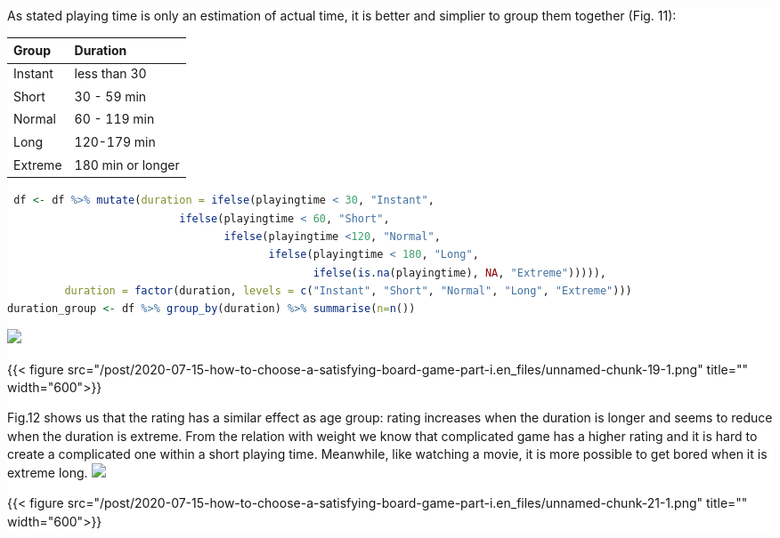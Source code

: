 As stated playing time is only an estimation of actual time, it is better and simplier to group them together (Fig. 11):

|Group|Duration|
|:---|:---|
|Instant | less than 30|
|Short | 30 - 59 min|
|Normal | 60 - 119 min|
|Long | 120-179 min|
|Extreme |180 min or longer|



```r
 df <- df %>% mutate(duration = ifelse(playingtime < 30, "Instant",
                           ifelse(playingtime < 60, "Short",
                                  ifelse(playingtime <120, "Normal",
                                         ifelse(playingtime < 180, "Long", 
                                                ifelse(is.na(playingtime), NA, "Extreme"))))),
         duration = factor(duration, levels = c("Instant", "Short", "Normal", "Long", "Extreme")))
duration_group <- df %>% group_by(duration) %>% summarise(n=n())
```
<img src="/post/2020-07-15-how-to-choose-a-satisfying-board-game-part-i.en_files/figure-html/unnamed-chunk-16-1.png" width="672" />

{{< figure src="/post/2020-07-15-how-to-choose-a-satisfying-board-game-part-i.en_files/unnamed-chunk-19-1.png" title="" width="600">}}

Fig.12 shows us that the rating has a similar effect as age group: rating increases when the duration is longer and seems to reduce when the duration is extreme. From the relation with weight we know that complicated game has a higher rating and it is hard to create a complicated one within a short playing time. Meanwhile, like watching a movie, it is more possible to get bored when it is extreme long. 
<img src="/post/2020-07-15-how-to-choose-a-satisfying-board-game-part-i.en_files/figure-html/unnamed-chunk-17-1.png" width="672" />

{{< figure src="/post/2020-07-15-how-to-choose-a-satisfying-board-game-part-i.en_files/unnamed-chunk-21-1.png" title="" width="600">}}

